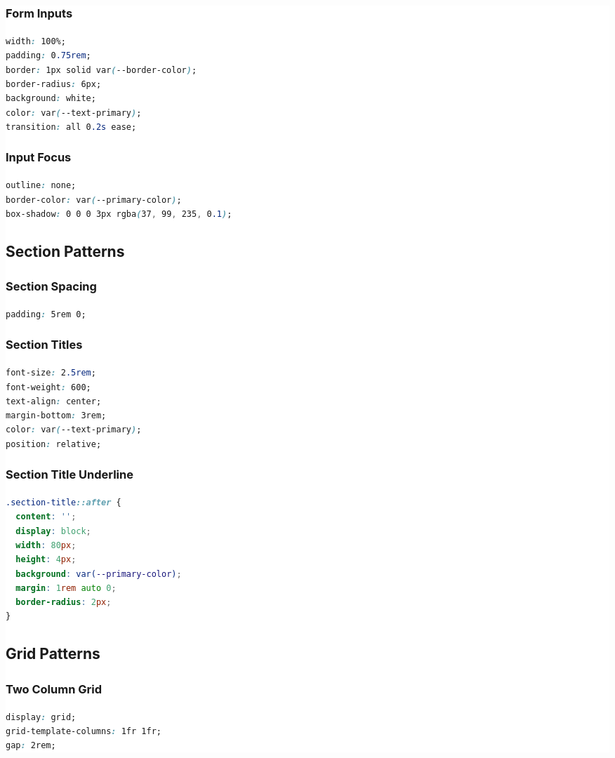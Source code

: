 ### Form Inputs
```css
width: 100%;
padding: 0.75rem;
border: 1px solid var(--border-color);
border-radius: 6px;
background: white;
color: var(--text-primary);
transition: all 0.2s ease;
```

### Input Focus
```css
outline: none;
border-color: var(--primary-color);
box-shadow: 0 0 0 3px rgba(37, 99, 235, 0.1);
```

## Section Patterns

### Section Spacing
```css
padding: 5rem 0;
```

### Section Titles
```css
font-size: 2.5rem;
font-weight: 600;
text-align: center;
margin-bottom: 3rem;
color: var(--text-primary);
position: relative;
```

### Section Title Underline
```css
.section-title::after {
  content: '';
  display: block;
  width: 80px;
  height: 4px;
  background: var(--primary-color);
  margin: 1rem auto 0;
  border-radius: 2px;
}
```

## Grid Patterns

### Two Column Grid
```css
display: grid;
grid-template-columns: 1fr 1fr;
gap: 2rem;
```
